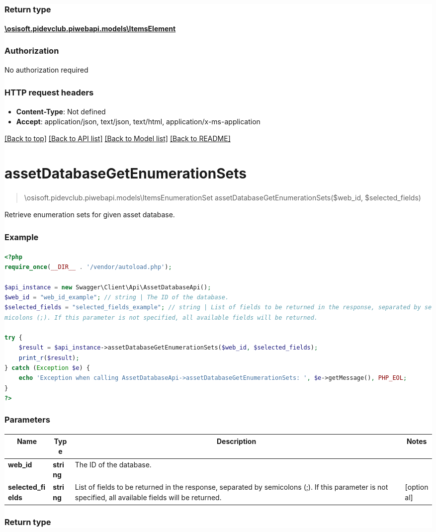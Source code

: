 ### Return type

[**\osisoft.pidevclub.piwebapi.models\ItemsElement**](../Model/ItemsElement.md)

### Authorization

No authorization required

### HTTP request headers

 - **Content-Type**: Not defined
 - **Accept**: application/json, text/json, text/html, application/x-ms-application

[[Back to top]](#) [[Back to API list]](../../README.md#documentation-for-api-endpoints) [[Back to Model list]](../../README.md#documentation-for-models) [[Back to README]](../../README.md)

# **assetDatabaseGetEnumerationSets**
> \osisoft.pidevclub.piwebapi.models\ItemsEnumerationSet assetDatabaseGetEnumerationSets($web_id, $selected_fields)

Retrieve enumeration sets for given asset database.

### Example
```php
<?php
require_once(__DIR__ . '/vendor/autoload.php');

$api_instance = new Swagger\Client\Api\AssetDatabaseApi();
$web_id = "web_id_example"; // string | The ID of the database.
$selected_fields = "selected_fields_example"; // string | List of fields to be returned in the response, separated by semicolons (;). If this parameter is not specified, all available fields will be returned.

try {
    $result = $api_instance->assetDatabaseGetEnumerationSets($web_id, $selected_fields);
    print_r($result);
} catch (Exception $e) {
    echo 'Exception when calling AssetDatabaseApi->assetDatabaseGetEnumerationSets: ', $e->getMessage(), PHP_EOL;
}
?>
```

### Parameters

Name | Type | Description  | Notes
------------- | ------------- | ------------- | -------------
 **web_id** | **string**| The ID of the database. |
 **selected_fields** | **string**| List of fields to be returned in the response, separated by semicolons (;). If this parameter is not specified, all available fields will be returned. | [optional]

### Return type
